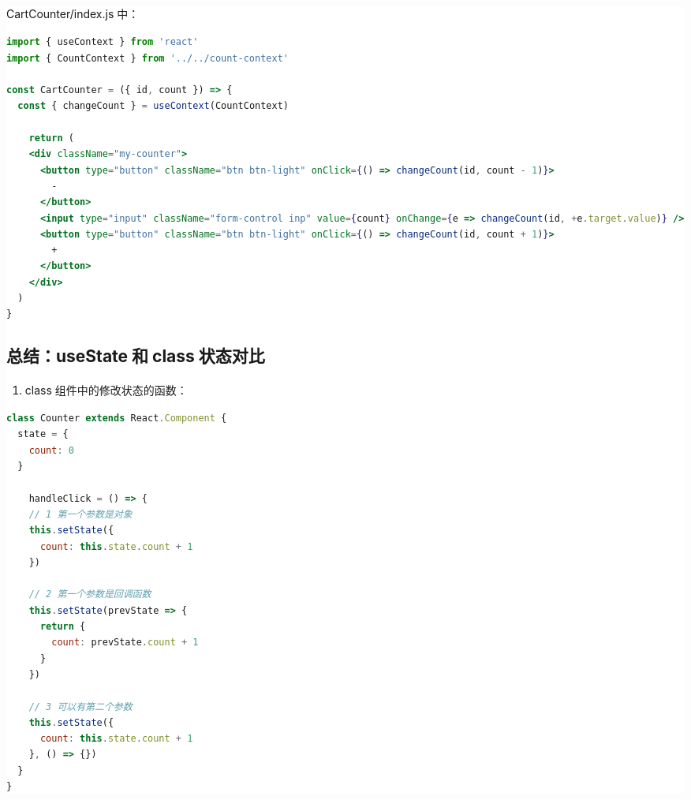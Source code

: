 CartCounter/index.js 中：

```jsx
import { useContext } from 'react'
import { CountContext } from '../../count-context'

const CartCounter = ({ id, count }) => {
  const { changeCount } = useContext(CountContext)
  
	return (
  	<div className="my-counter">
      <button type="button" className="btn btn-light" onClick={() => changeCount(id, count - 1)}>
        -
      </button>
      <input type="input" className="form-control inp" value={count} onChange={e => changeCount(id, +e.target.value)} />
      <button type="button" className="btn btn-light" onClick={() => changeCount(id, count + 1)}>
        +
      </button>
    </div>
  )
}
```

## 总结：useState 和 class 状态对比

1. class 组件中的修改状态的函数：

```js
class Counter extends React.Component {
  state = {
    count: 0
  }

	handleClick = () => {
    // 1 第一个参数是对象
    this.setState({
      count: this.state.count + 1
    })
    
    // 2 第一个参数是回调函数
    this.setState(prevState => {
      return {
        count: prevState.count + 1
      }
    })
    
    // 3 可以有第二个参数
    this.setState({
      count: this.state.count + 1
    }, () => {})
  }
}
```

